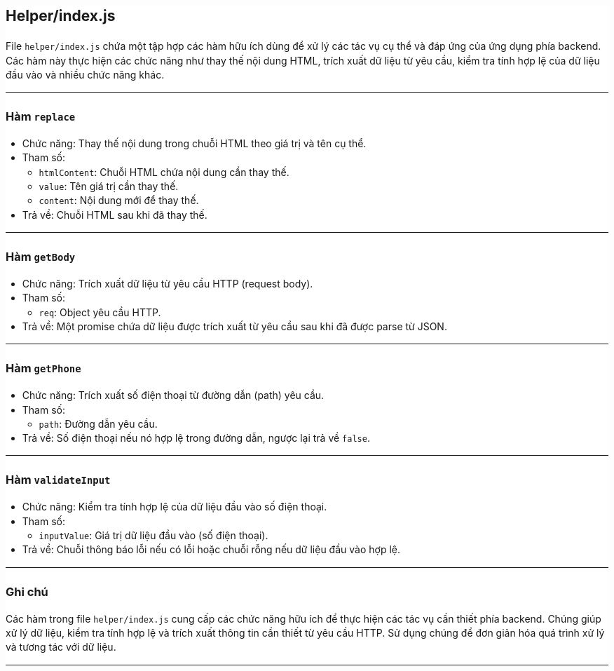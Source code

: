 
## Helper/index.js

File `helper/index.js` chứa một tập hợp các hàm hữu ích dùng để xử lý các tác vụ cụ thể và đáp ứng của ứng dụng phía backend. Các hàm này thực hiện các chức năng như thay thế nội dung HTML, trích xuất dữ liệu từ yêu cầu, kiểm tra tính hợp lệ của dữ liệu đầu vào và nhiều chức năng khác.

---

### Hàm `replace`

- Chức năng: Thay thế nội dung trong chuỗi HTML theo giá trị và tên cụ thể.
- Tham số:
  - `htmlContent`: Chuỗi HTML chứa nội dung cần thay thế.
  - `value`: Tên giá trị cần thay thế.
  - `content`: Nội dung mới để thay thế.
- Trả về: Chuỗi HTML sau khi đã thay thế.

---

### Hàm `getBody`

- Chức năng: Trích xuất dữ liệu từ yêu cầu HTTP (request body).
- Tham số:
  - `req`: Object yêu cầu HTTP.
- Trả về: Một promise chứa dữ liệu được trích xuất từ yêu cầu sau khi đã được parse từ JSON.

---

### Hàm `getPhone`

- Chức năng: Trích xuất số điện thoại từ đường dẫn (path) yêu cầu.
- Tham số:
  - `path`: Đường dẫn yêu cầu.
- Trả về: Số điện thoại nếu nó hợp lệ trong đường dẫn, ngược lại trả về `false`.

---

### Hàm `validateInput`

- Chức năng: Kiểm tra tính hợp lệ của dữ liệu đầu vào số điện thoại.
- Tham số:
  - `inputValue`: Giá trị dữ liệu đầu vào (số điện thoại).
- Trả về: Chuỗi thông báo lỗi nếu có lỗi hoặc chuỗi rỗng nếu dữ liệu đầu vào hợp lệ.

---

### Ghi chú

Các hàm trong file `helper/index.js` cung cấp các chức năng hữu ích để thực hiện các tác vụ cần thiết phía backend. Chúng giúp xử lý dữ liệu, kiểm tra tính hợp lệ và trích xuất thông tin cần thiết từ yêu cầu HTTP. Sử dụng chúng để đơn giản hóa quá trình xử lý và tương tác với dữ liệu.

---
